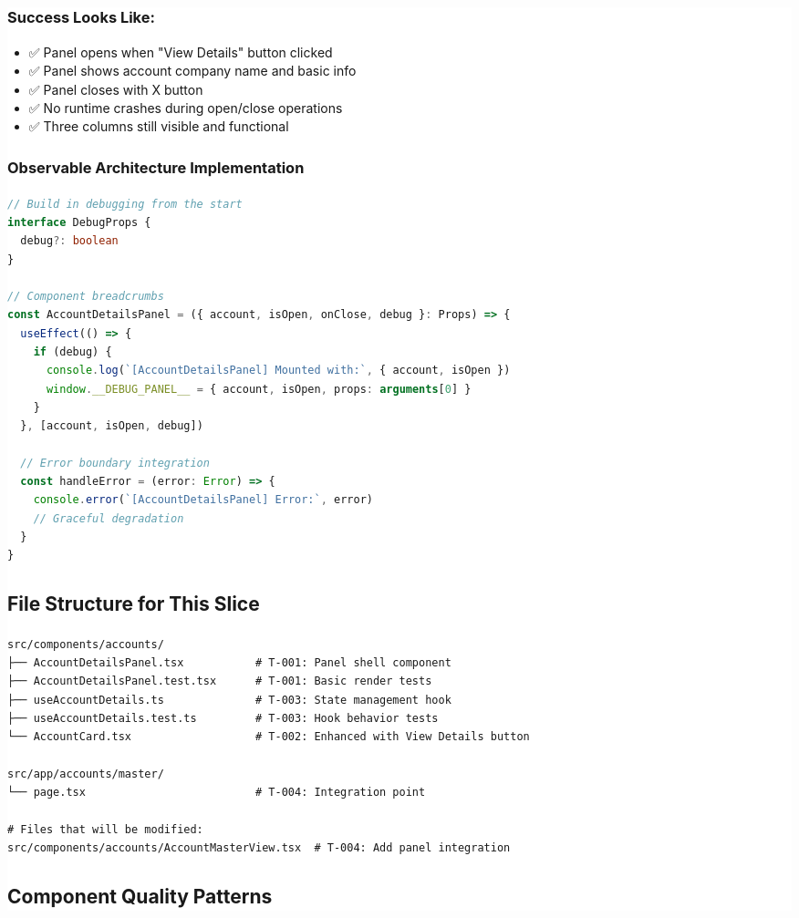 ### Success Looks Like:

- ✅ Panel opens when "View Details" button clicked
- ✅ Panel shows account company name and basic info
- ✅ Panel closes with X button
- ✅ No runtime crashes during open/close operations
- ✅ Three columns still visible and functional

### Observable Architecture Implementation

```typescript
// Build in debugging from the start
interface DebugProps {
  debug?: boolean
}

// Component breadcrumbs
const AccountDetailsPanel = ({ account, isOpen, onClose, debug }: Props) => {
  useEffect(() => {
    if (debug) {
      console.log(`[AccountDetailsPanel] Mounted with:`, { account, isOpen })
      window.__DEBUG_PANEL__ = { account, isOpen, props: arguments[0] }
    }
  }, [account, isOpen, debug])

  // Error boundary integration
  const handleError = (error: Error) => {
    console.error(`[AccountDetailsPanel] Error:`, error)
    // Graceful degradation
  }
}
```

## File Structure for This Slice

```
src/components/accounts/
├── AccountDetailsPanel.tsx           # T-001: Panel shell component
├── AccountDetailsPanel.test.tsx      # T-001: Basic render tests
├── useAccountDetails.ts              # T-003: State management hook
├── useAccountDetails.test.ts         # T-003: Hook behavior tests
└── AccountCard.tsx                   # T-002: Enhanced with View Details button

src/app/accounts/master/
└── page.tsx                          # T-004: Integration point

# Files that will be modified:
src/components/accounts/AccountMasterView.tsx  # T-004: Add panel integration
```

## Component Quality Patterns


  [key: string]: any